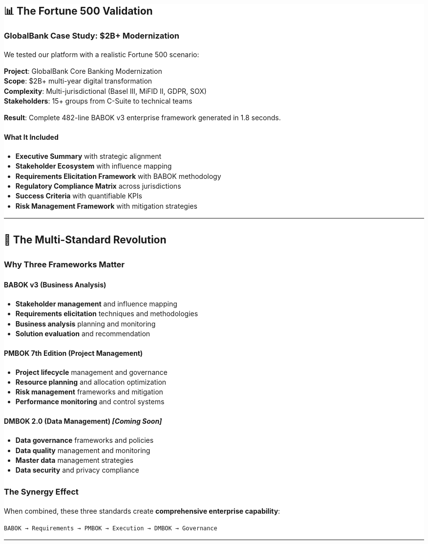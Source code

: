 
## 📊 **The Fortune 500 Validation**

### **GlobalBank Case Study: $2B+ Modernization**

We tested our platform with a realistic Fortune 500 scenario:

**Project**: GlobalBank Core Banking Modernization  
**Scope**: $2B+ multi-year digital transformation  
**Complexity**: Multi-jurisdictional (Basel III, MiFID II, GDPR, SOX)  
**Stakeholders**: 15+ groups from C-Suite to technical teams  

**Result**: Complete 482-line BABOK v3 enterprise framework generated in 1.8 seconds.

#### **What It Included**
- **Executive Summary** with strategic alignment
- **Stakeholder Ecosystem** with influence mapping
- **Requirements Elicitation Framework** with BABOK methodology
- **Regulatory Compliance Matrix** across jurisdictions
- **Success Criteria** with quantifiable KPIs
- **Risk Management Framework** with mitigation strategies

---

## 🚀 **The Multi-Standard Revolution**

### **Why Three Frameworks Matter**

#### **BABOK v3 (Business Analysis)**
- **Stakeholder management** and influence mapping
- **Requirements elicitation** techniques and methodologies
- **Business analysis** planning and monitoring
- **Solution evaluation** and recommendation

#### **PMBOK 7th Edition (Project Management)**
- **Project lifecycle** management and governance
- **Resource planning** and allocation optimization
- **Risk management** frameworks and mitigation
- **Performance monitoring** and control systems

#### **DMBOK 2.0 (Data Management)** *[Coming Soon]*
- **Data governance** frameworks and policies
- **Data quality** management and monitoring
- **Master data** management strategies
- **Data security** and privacy compliance

### **The Synergy Effect**
When combined, these three standards create **comprehensive enterprise capability**:
```
BABOK → Requirements → PMBOK → Execution → DMBOK → Governance
```

---